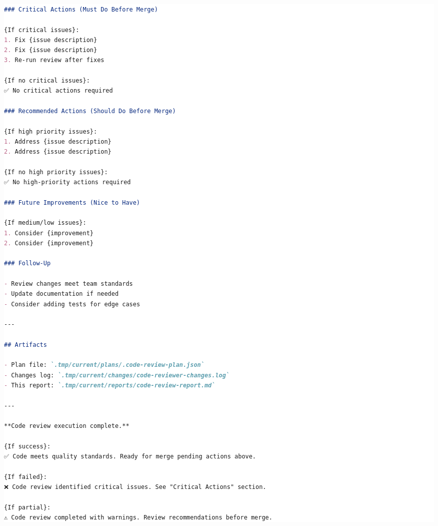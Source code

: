 ```markdown
### Critical Actions (Must Do Before Merge)

{If critical issues}:
1. Fix {issue description}
2. Fix {issue description}
3. Re-run review after fixes

{If no critical issues}:
✅ No critical actions required

### Recommended Actions (Should Do Before Merge)

{If high priority issues}:
1. Address {issue description}
2. Address {issue description}

{If no high priority issues}:
✅ No high-priority actions required

### Future Improvements (Nice to Have)

{If medium/low issues}:
1. Consider {improvement}
2. Consider {improvement}

### Follow-Up

- Review changes meet team standards
- Update documentation if needed
- Consider adding tests for edge cases

---

## Artifacts

- Plan file: `.tmp/current/plans/.code-review-plan.json`
- Changes log: `.tmp/current/changes/code-reviewer-changes.log`
- This report: `.tmp/current/reports/code-review-report.md`

---

**Code review execution complete.**

{If success}:
✅ Code meets quality standards. Ready for merge pending actions above.

{If failed}:
❌ Code review identified critical issues. See "Critical Actions" section.

{If partial}:
⚠️ Code review completed with warnings. Review recommendations before merge.
```
